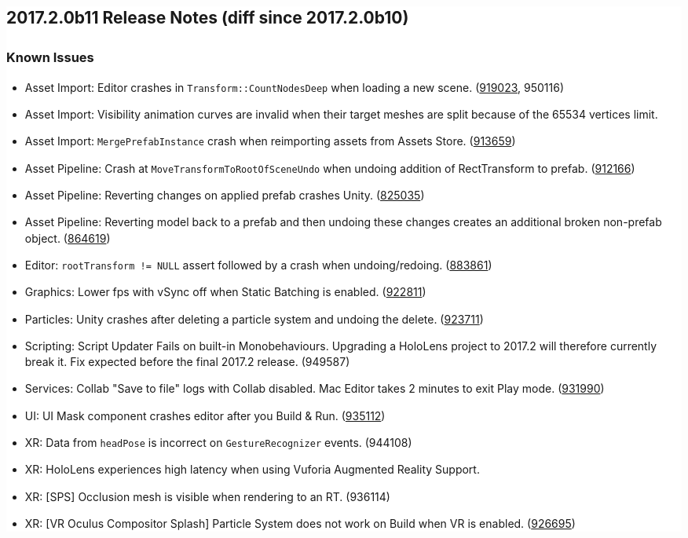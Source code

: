 2017.2.0b11 Release Notes (diff since 2017.2.0b10)
--------------------------------------------------

### Known Issues

*   Asset Import: Editor crashes in `Transform::CountNodesDeep` when loading a new scene. ([919023](https://issuetracker.unity3d.com/issues/editor-crashes-in-transform-countnodesdeep-when-loading-a-new-scene), 950116)
    
*   Asset Import: Visibility animation curves are invalid when their target meshes are split because of the 65534 vertices limit.
    
*   Asset Import: `MergePrefabInstance` crash when reimporting assets from Assets Store. ([913659](https://issuetracker.unity3d.com/issues/mergeprefabinstance-crash-when-reimporting-assets-from-assets-store))
    
*   Asset Pipeline: Crash at `MoveTransformToRootOfSceneUndo` when undoing addition of RectTransform to prefab. ([912166](https://issuetracker.unity3d.com/issues/crash-at-movetransformtorootofsceneundo-when-undo-transform-parenting-workaround-2))
    
*   Asset Pipeline: Reverting changes on applied prefab crashes Unity. ([825035](https://issuetracker.unity3d.com/issues/reverting-changes-on-applied-prefab-crashes-unity))
    
*   Asset Pipeline: Reverting model back to a prefab and then undoing these changes creates an additional broken non-prefab object. ([864619](https://issuetracker.unity3d.com/issues/reverting-model-back-to-a-prefab-and-then-undoing-these-changes-creates-an-additional-broken-non-prefab-object))
    
*   Editor: `rootTransform != NULL` assert followed by a crash when undoing/redoing. ([883861](https://issuetracker.unity3d.com/issues/roottransform-equals-null-assert-followed-by-a-crash-when-undoing-slash-redoing))
    
*   Graphics: Lower fps with vSync off when Static Batching is enabled. ([922811](https://issuetracker.unity3d.com/issues/on-unity-5-dot-5-and-later-versions-static-geometry-is-rendered-first-and-drops-performance))
    
*   Particles: Unity crashes after deleting a particle system and undoing the delete. ([923711](https://issuetracker.unity3d.com/issues/undo-regression-unity-crashes-after-deleting-a-particle-system-and-undoing-it))
    
*   Scripting: Script Updater Fails on built-in Monobehaviours. Upgrading a HoloLens project to 2017.2 will therefore currently break it. Fix expected before the final 2017.2 release. (949587)
    
*   Services: Collab "Save to file" logs with Collab disabled. Mac Editor takes 2 minutes to exit Play mode. ([931990](https://issuetracker.unity3d.com/issues/collab-save-to-file-logs-with-collab-disabled-mac-editor-takes-2-minutes-to-exit-play-mode))
    
*   UI: UI Mask component crashes editor after you Build & Run. ([935112](https://issuetracker.unity3d.com/issues/ui-mask-component-crashes-editor-after-you-build-and-run))
    
*   XR: Data from `headPose` is incorrect on `GestureRecognizer` events. (944108)
    
*   XR: HoloLens experiences high latency when using Vuforia Augmented Reality Support.
    
*   XR: \[SPS\] Occlusion mesh is visible when rendering to an RT. (936114)
    
*   XR: \[VR Oculus Compositor Splash\] Particle System does not work on Build when VR is enabled. ([926695](https://issuetracker.unity3d.com/issues/particle-system-does-not-work-on-build-when-vr-is-enabled))
    